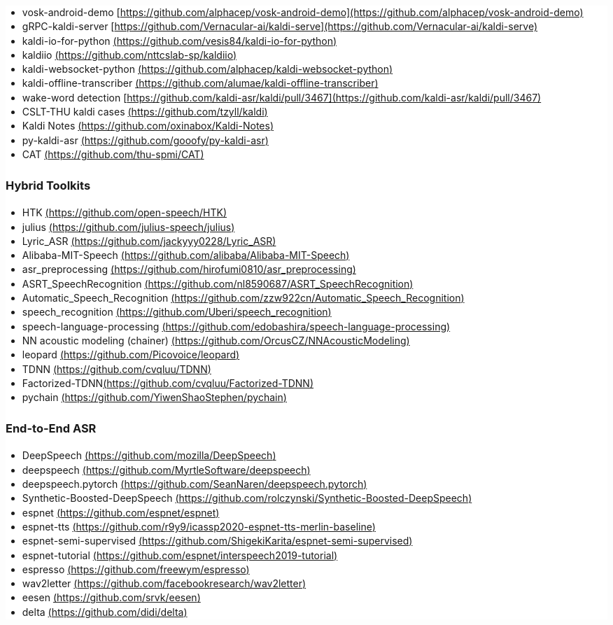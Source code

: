 - vosk-android-demo [https://github.com/alphacep/vosk-android-demo](https://github.com/alphacep/vosk-android-demo)
- gRPC-kaldi-server [https://github.com/Vernacular-ai/kaldi-serve](https://github.com/Vernacular-ai/kaldi-serve)
- kaldi-io-for-python [(https://github.com/vesis84/kaldi-io-for-python)](https://github.com/vesis84/kaldi-io-for-python)
- kaldiio [(https://github.com/nttcslab-sp/kaldiio)](https://github.com/nttcslab-sp/kaldiio)
- kaldi-websocket-python [(https://github.com/alphacep/kaldi-websocket-python)](https://github.com/alphacep/kaldi-websocket-python)
- kaldi-offline-transcriber [(https://github.com/alumae/kaldi-offline-transcriber)](https://github.com/alumae/kaldi-offline-transcriber)
- wake-word detection [https://github.com/kaldi-asr/kaldi/pull/3467](https://github.com/kaldi-asr/kaldi/pull/3467)
- CSLT-THU kaldi cases [(https://github.com/tzyll/kaldi)](https://github.com/tzyll/kaldi)
- Kaldi Notes [(https://github.com/oxinabox/Kaldi-Notes)](https://github.com/oxinabox/Kaldi-Notes)
- py-kaldi-asr [(https://github.com/gooofy/py-kaldi-asr)](https://github.com/gooofy/py-kaldi-asr)
- CAT [(https://github.com/thu-spmi/CAT)](https://github.com/thu-spmi/CAT)

### Hybrid Toolkits
- HTK [(https://github.com/open-speech/HTK)](https://github.com/open-speech/HTK)
- julius [(https://github.com/julius-speech/julius)](https://github.com/julius-speech/julius)
- Lyric_ASR [(https://github.com/jackyyy0228/Lyric_ASR)](https://github.com/jackyyy0228/Lyric_ASR)
- Alibaba-MIT-Speech [(https://github.com/alibaba/Alibaba-MIT-Speech)](https://github.com/alibaba/Alibaba-MIT-Speech)
- asr_preprocessing [(https://github.com/hirofumi0810/asr_preprocessing)](https://github.com/hirofumi0810/asr_preprocessing)
- ASRT_SpeechRecognition [(https://github.com/nl8590687/ASRT_SpeechRecognition)](https://github.com/nl8590687/ASRT_SpeechRecognition)
- Automatic_Speech_Recognition [(https://github.com/zzw922cn/Automatic_Speech_Recognition)](https://github.com/zzw922cn/Automatic_Speech_Recognition)
- speech_recognition [(https://github.com/Uberi/speech_recognition)](https://github.com/Uberi/speech_recognition)
- speech-language-processing [(https://github.com/edobashira/speech-language-processing)](https://github.com/edobashira/speech-language-processing)
- NN acoustic modeling (chainer) [(https://github.com/OrcusCZ/NNAcousticModeling)](https://github.com/OrcusCZ/NNAcousticModeling)
- leopard [(https://github.com/Picovoice/leopard)](https://github.com/Picovoice/leopard)
- TDNN [(https://github.com/cvqluu/TDNN)](https://github.com/cvqluu/TDNN)
- Factorized-TDNN[(https://github.com/cvqluu/Factorized-TDNN)](https://github.com/cvqluu/Factorized-TDNN)
- pychain [(https://github.com/YiwenShaoStephen/pychain)](https://github.com/YiwenShaoStephen/pychain)

### End-to-End ASR
- DeepSpeech [(https://github.com/mozilla/DeepSpeech)](https://github.com/mozilla/DeepSpeech)
- deepspeech [(https://github.com/MyrtleSoftware/deepspeech)](https://github.com/MyrtleSoftware/deepspeech)
- deepspeech.pytorch [(https://github.com/SeanNaren/deepspeech.pytorch)](https://github.com/SeanNaren/deepspeech.pytorch)
- Synthetic-Boosted-DeepSpeech [(https://github.com/rolczynski/Synthetic-Boosted-DeepSpeech)](https://github.com/rolczynski/Synthetic-Boosted-DeepSpeech)
- espnet [(https://github.com/espnet/espnet)](https://github.com/espnet/espnet)
- espnet-tts [(https://github.com/r9y9/icassp2020-espnet-tts-merlin-baseline)](https://github.com/r9y9/icassp2020-espnet-tts-merlin-baseline)
- espnet-semi-supervised [(https://github.com/ShigekiKarita/espnet-semi-supervised)](https://github.com/ShigekiKarita/espnet-semi-supervised)
- espnet-tutorial [(https://github.com/espnet/interspeech2019-tutorial)](https://github.com/espnet/interspeech2019-tutorial)
- espresso [(https://github.com/freewym/espresso)](https://github.com/freewym/espresso)
- wav2letter [(https://github.com/facebookresearch/wav2letter)](https://github.com/facebookresearch/wav2letter)
- eesen [(https://github.com/srvk/eesen)](https://github.com/srvk/eesen)
- delta [(https://github.com/didi/delta)](https://github.com/didi/delta)